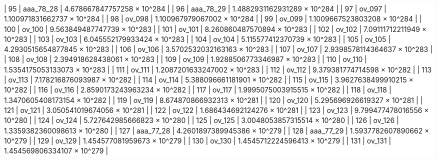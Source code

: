 | 95 | aaa_78_28 | 4.678667847757258 × 10^284 |
| 96 | aaa_78_29 | 1.4882931162931289 × 10^284 |
| 97 | ov_097 | 1.100971831662737 × 10^284 |
| 98 | ov_098 | 1.100967979067002 × 10^284 |
| 99 | ov_099 | 1.1009667523803208 × 10^284 |
| 100 | ov_100 | 9.563849487747739 × 10^283 |
| 101 | ov_101 | 8.260860487570894 × 10^283 |
| 102 | ov_102 | 7.09111712211949 × 10^283 |
| 103 | ov_103 | 6.045552179933424 × 10^283 |
| 104 | ov_104 | 5.115577412370739 × 10^283 |
| 105 | ov_105 | 4.2930515654877845 × 10^283 |
| 106 | ov_106 | 3.5702532032163163 × 10^283 |
| 107 | ov_107 | 2.9398578114364637 × 10^283 |
| 108 | ov_108 | 2.394918628438061 × 10^283 |
| 109 | ov_109 | 1.9288506773346987 × 10^283 |
| 110 | ov_110 | 1.5354175053133073 × 10^283 |
| 111 | ov_111 | 1.2087201633247002 × 10^283 |
| 112 | ov_112 | 9.379381774714598 × 10^282 |
| 113 | ov_113 | 7.178216876093987 × 10^282 |
| 114 | ov_114 | 5.388096661181901 × 10^282 |
| 115 | ov_115 | 3.9627638499910215 × 10^282 |
| 116 | ov_116 | 2.8590173243963234 × 10^282 |
| 117 | ov_117 | 1.9995075003915515 × 10^282 |
| 118 | ov_118 | 1.3470605408173154 × 10^282 |
| 119 | ov_119 | 8.674870866932313 × 10^281 |
| 120 | ov_120 | 5.295696926619327 × 10^281 |
| 121 | ov_121 | 3.050541019674056 × 10^281 |
| 122 | ov_122 | 1.686434692124276 × 10^281 |
| 123 | ov_123 | 9.799477478016556 × 10^280 |
| 124 | ov_124 | 5.727642985666823 × 10^280 |
| 125 | ov_125 | 3.0048053857315514 × 10^280 |
| 126 | ov_126 | 1.3359382360098613 × 10^280 |
| 127 | aaa_77_28 | 4.2601897389945386 × 10^279 |
| 128 | aaa_77_29 | 1.5937782607890662 × 10^279 |
| 129 | ov_129 | 1.454577081959673 × 10^279 |
| 130 | ov_130 | 1.4545712224596413 × 10^279 |
| 131 | ov_131 | 1.454569806334107 × 10^279 |